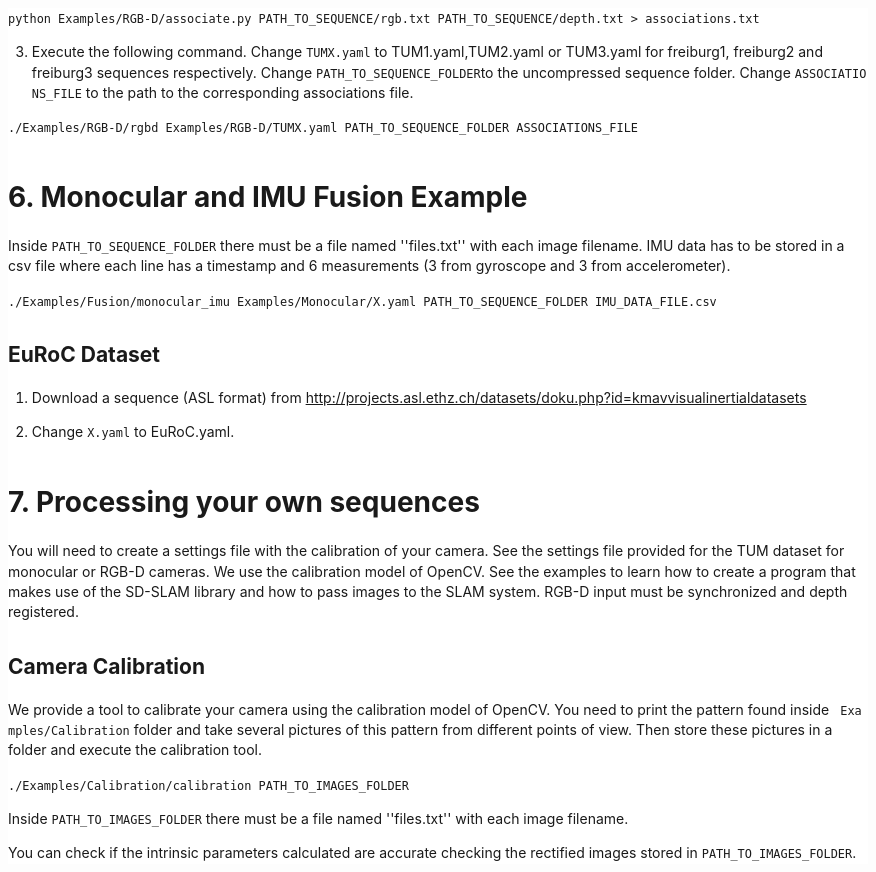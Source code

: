   ```
  python Examples/RGB-D/associate.py PATH_TO_SEQUENCE/rgb.txt PATH_TO_SEQUENCE/depth.txt > associations.txt
  ```

3. Execute the following command. Change `TUMX.yaml` to TUM1.yaml,TUM2.yaml or TUM3.yaml for freiburg1, freiburg2 and freiburg3 sequences respectively. Change `PATH_TO_SEQUENCE_FOLDER`to the uncompressed sequence folder. Change `ASSOCIATIONS_FILE` to the path to the corresponding associations file.

  ```
  ./Examples/RGB-D/rgbd Examples/RGB-D/TUMX.yaml PATH_TO_SEQUENCE_FOLDER ASSOCIATIONS_FILE
  ```

# 6. Monocular and IMU Fusion Example

Inside `PATH_TO_SEQUENCE_FOLDER` there must be a file named ''files.txt'' with each image filename. IMU data has to be stored in a csv file where each line has a timestamp and 6 measurements (3 from gyroscope and 3 from accelerometer).

  ```
  ./Examples/Fusion/monocular_imu Examples/Monocular/X.yaml PATH_TO_SEQUENCE_FOLDER IMU_DATA_FILE.csv
  ```

## EuRoC Dataset

1. Download a sequence (ASL format) from http://projects.asl.ethz.ch/datasets/doku.php?id=kmavvisualinertialdatasets

2. Change `X.yaml` to EuRoC.yaml.

# 7. Processing your own sequences

You will need to create a settings file with the calibration of your camera. See the settings file provided for the TUM dataset for monocular or RGB-D cameras. We use the calibration model of OpenCV. See the examples to learn how to create a program that makes use of the SD-SLAM library and how to pass images to the SLAM system. RGB-D input must be synchronized and depth registered.

## Camera Calibration

We provide a tool to calibrate your camera using the calibration model of OpenCV. You need to print the pattern found inside ` Examples/Calibration` folder and take several pictures of this pattern from different points of view. Then store these pictures in a folder and execute the calibration tool.

  ```
  ./Examples/Calibration/calibration PATH_TO_IMAGES_FOLDER
  ```

Inside `PATH_TO_IMAGES_FOLDER` there must be a file named ''files.txt'' with each image filename.

You can check if the intrinsic parameters calculated are accurate checking the rectified images stored in `PATH_TO_IMAGES_FOLDER`.
